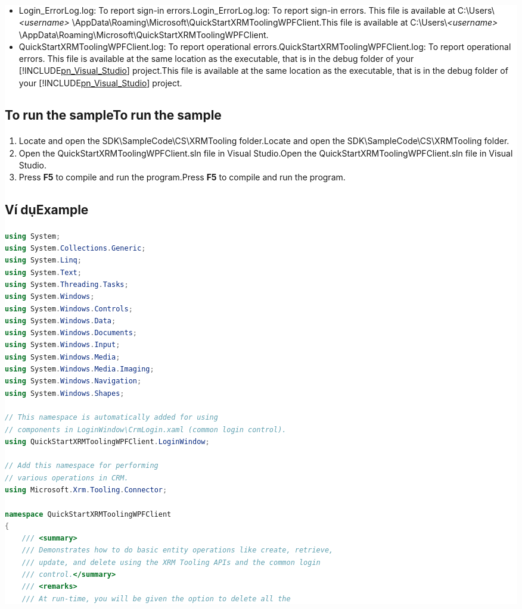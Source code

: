 - <span data-ttu-id="5315e-116">Login_ErrorLog.log: To report sign-in errors.</span><span class="sxs-lookup"><span data-stu-id="5315e-116">Login_ErrorLog.log: To report sign-in errors.</span></span> <span data-ttu-id="5315e-117">This file is available at C:\Users\\*\<username>* \AppData\Roaming\Microsoft\QuickStartXRMToolingWPFClient.</span><span class="sxs-lookup"><span data-stu-id="5315e-117">This file is available at C:\Users\\*\<username>* \AppData\Roaming\Microsoft\QuickStartXRMToolingWPFClient.</span></span>  
- <span data-ttu-id="5315e-118">QuickStartXRMToolingWPFClient.log: To report operational errors.</span><span class="sxs-lookup"><span data-stu-id="5315e-118">QuickStartXRMToolingWPFClient.log: To report operational errors.</span></span> <span data-ttu-id="5315e-119">This file is available at the same location as the executable, that is in the debug folder of your [!INCLUDE[pn_Visual_Studio](../../includes/pn-visual-studio.md)] project.</span><span class="sxs-lookup"><span data-stu-id="5315e-119">This file is available at the same location as the executable, that is in the debug folder of your [!INCLUDE[pn_Visual_Studio](../../includes/pn-visual-studio.md)] project.</span></span>  

## <a name="to-run-the-sample"></a><span data-ttu-id="5315e-120">To run the sample</span><span class="sxs-lookup"><span data-stu-id="5315e-120">To run the sample</span></span>

1. <span data-ttu-id="5315e-121">Locate and open the SDK\SampleCode\CS\XRMTooling folder.</span><span class="sxs-lookup"><span data-stu-id="5315e-121">Locate and open the SDK\SampleCode\CS\XRMTooling folder.</span></span>  
1. <span data-ttu-id="5315e-122">Open the QuickStartXRMToolingWPFClient.sln file in Visual Studio.</span><span class="sxs-lookup"><span data-stu-id="5315e-122">Open the QuickStartXRMToolingWPFClient.sln file in Visual Studio.</span></span>  
1. <span data-ttu-id="5315e-123">Press **F5** to compile and run the program.</span><span class="sxs-lookup"><span data-stu-id="5315e-123">Press **F5** to compile and run the program.</span></span>  

## <a name="example"></a><span data-ttu-id="5315e-124">Ví dụ</span><span class="sxs-lookup"><span data-stu-id="5315e-124">Example</span></span>

```csharp  
using System;  
using System.Collections.Generic;  
using System.Linq;  
using System.Text;  
using System.Threading.Tasks;  
using System.Windows;  
using System.Windows.Controls;  
using System.Windows.Data;  
using System.Windows.Documents;  
using System.Windows.Input;  
using System.Windows.Media;  
using System.Windows.Media.Imaging;  
using System.Windows.Navigation;  
using System.Windows.Shapes;  
  
// This namespace is automatically added for using   
// components in LoginWindow\CrmLogin.xaml (common login control).  
using QuickStartXRMToolingWPFClient.LoginWindow;  
  
// Add this namespace for performing   
// various operations in CRM.  
using Microsoft.Xrm.Tooling.Connector;  
  
namespace QuickStartXRMToolingWPFClient  
{  
    /// <summary>  
    /// Demonstrates how to do basic entity operations like create, retrieve,  
    /// update, and delete using the XRM Tooling APIs and the common login  
    /// control.</summary>  
    /// <remarks>  
    /// At run-time, you will be given the option to delete all the  
```